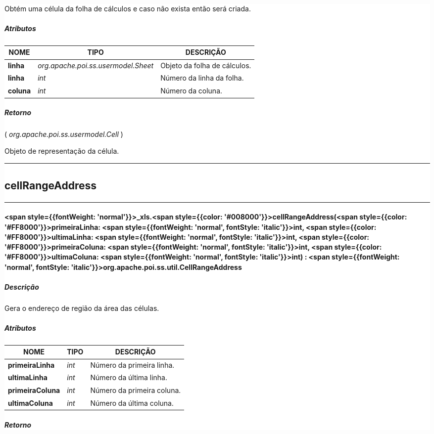 Obtém uma célula da folha de cálculos e caso não exista então será criada.

##### Atributos

| NOME | TIPO | DESCRIÇÃO |
|---|---|---|
| **linha** | _org.apache.poi.ss.usermodel.Sheet_ | Objeto da folha de cálculos. |
| **linha** | _int_ | Número da linha da folha. |
| **coluna** | _int_ | Número da coluna. |

##### Retorno

( _org.apache.poi.ss.usermodel.Cell_ )

Objeto de representação da célula.

---

## cellRangeAddress

---

#### <span style={{fontWeight: 'normal'}}>_xls</span>.<span style={{color: '#008000'}}>cellRangeAddress</span>(<span style={{color: '#FF8000'}}>primeiraLinha</span>: <span style={{fontWeight: 'normal', fontStyle: 'italic'}}>int</span>, <span style={{color: '#FF8000'}}>ultimaLinha</span>: <span style={{fontWeight: 'normal', fontStyle: 'italic'}}>int</span>, <span style={{color: '#FF8000'}}>primeiraColuna</span>: <span style={{fontWeight: 'normal', fontStyle: 'italic'}}>int</span>, <span style={{color: '#FF8000'}}>ultimaColuna</span>: <span style={{fontWeight: 'normal', fontStyle: 'italic'}}>int</span>) : <span style={{fontWeight: 'normal', fontStyle: 'italic'}}>org.apache.poi.ss.util.CellRangeAddress</span>
##### Descrição

Gera o endereço de região da área das células.

##### Atributos

| NOME | TIPO | DESCRIÇÃO |
|---|---|---|
| **primeiraLinha** | _int_ | Número da primeira linha. |
| **ultimaLinha** | _int_ | Número da última linha. |
| **primeiraColuna** | _int_ | Número da primeira coluna. |
| **ultimaColuna** | _int_ | Número da última coluna. |

##### Retorno
